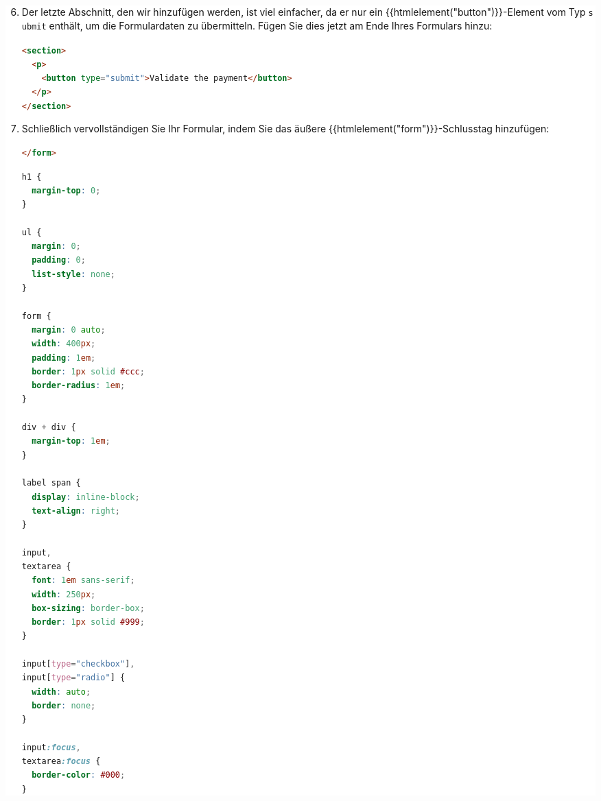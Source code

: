 6. Der letzte Abschnitt, den wir hinzufügen werden, ist viel einfacher, da er nur ein {{htmlelement("button")}}-Element vom Typ `submit` enthält, um die Formulardaten zu übermitteln. Fügen Sie dies jetzt am Ende Ihres Formulars hinzu:

   ```html
   <section>
     <p>
       <button type="submit">Validate the payment</button>
     </p>
   </section>
   ```

7. Schließlich vervollständigen Sie Ihr Formular, indem Sie das äußere {{htmlelement("form")}}-Schlusstag hinzufügen:

   ```html
   </form>
   ```

   ```css hidden
   h1 {
     margin-top: 0;
   }

   ul {
     margin: 0;
     padding: 0;
     list-style: none;
   }

   form {
     margin: 0 auto;
     width: 400px;
     padding: 1em;
     border: 1px solid #ccc;
     border-radius: 1em;
   }

   div + div {
     margin-top: 1em;
   }

   label span {
     display: inline-block;
     text-align: right;
   }

   input,
   textarea {
     font: 1em sans-serif;
     width: 250px;
     box-sizing: border-box;
     border: 1px solid #999;
   }

   input[type="checkbox"],
   input[type="radio"] {
     width: auto;
     border: none;
   }

   input:focus,
   textarea:focus {
     border-color: #000;
   }

   ```